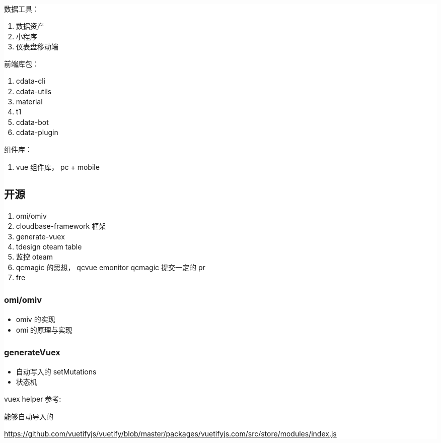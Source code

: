 数据工具：

1. 数据资产
2. 小程序
3. 仪表盘移动端

前端库包：

1. cdata-cli
2. cdata-utils
3. material
4. t1
5. cdata-bot
6. cdata-plugin

组件库：

1. vue 组件库， pc + mobile

## 开源

1. omi/omiv
2. cloudbase-framework 框架
3. generate-vuex
4. tdesign oteam table
5. 监控 oteam
6. qcmagic 的思想， qcvue emonitor qcmagic 提交一定的 pr
7. fre

### omi/omiv

- omiv 的实现
- omi 的原理与实现

### generateVuex

- 自动写入的 setMutations
- 状态机

vuex helper 参考:

能够自动导入的

https://github.com/vuetifyjs/vuetify/blob/master/packages/vuetifyjs.com/src/store/modules/index.js
